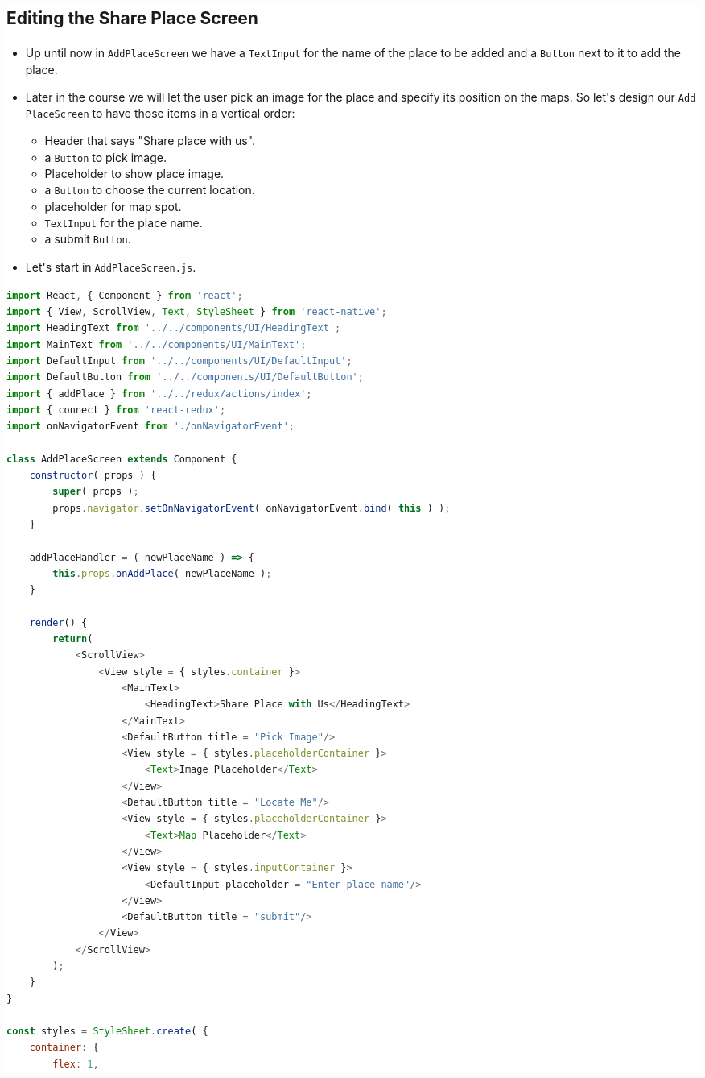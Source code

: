 
## Editing the Share Place Screen
* Up until now in ` AddPlaceScreen ` we have a ` TextInput ` for the name of the place to be added and a ` Button ` next to it to add the place.
* Later in the course we will let the user pick an image for the place and specify its position on the maps. So let's design our ` AddPlaceScreen ` to have those items in a vertical order:
  * Header that says "Share place with us".
  * a ` Button ` to pick image.
  * Placeholder to show place image.
  * a ` Button ` to choose the current location. 
  * placeholder for map spot.
  * ` TextInput ` for the place name.
  * a submit ` Button `.

* Let's start in ` AddPlaceScreen.js `.
```js
import React, { Component } from 'react';
import { View, ScrollView, Text, StyleSheet } from 'react-native';
import HeadingText from '../../components/UI/HeadingText';
import MainText from '../../components/UI/MainText';
import DefaultInput from '../../components/UI/DefaultInput';
import DefaultButton from '../../components/UI/DefaultButton';
import { addPlace } from '../../redux/actions/index';
import { connect } from 'react-redux';
import onNavigatorEvent from './onNavigatorEvent';

class AddPlaceScreen extends Component {
    constructor( props ) {
        super( props );
        props.navigator.setOnNavigatorEvent( onNavigatorEvent.bind( this ) );
    }

    addPlaceHandler = ( newPlaceName ) => {
        this.props.onAddPlace( newPlaceName );
    }

    render() {
        return(
            <ScrollView>
                <View style = { styles.container }>
                    <MainText>
                        <HeadingText>Share Place with Us</HeadingText>
                    </MainText>
                    <DefaultButton title = "Pick Image"/>
                    <View style = { styles.placeholderContainer }>
                        <Text>Image Placeholder</Text>
                    </View>
                    <DefaultButton title = "Locate Me"/>
                    <View style = { styles.placeholderContainer }>
                        <Text>Map Placeholder</Text>
                    </View>
                    <View style = { styles.inputContainer }>
                        <DefaultInput placeholder = "Enter place name"/>
                    </View>
                    <DefaultButton title = "submit"/>
                </View>
            </ScrollView>
        );
    }
}

const styles = StyleSheet.create( {
    container: {
        flex: 1,
```